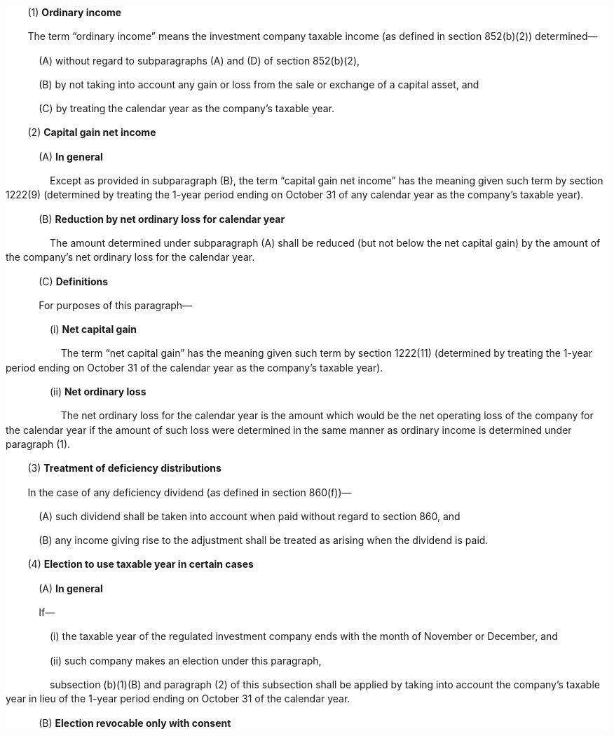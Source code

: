         (1) __Ordinary income__ 

        The term “ordinary income” means the investment company taxable income (as defined in section 852(b)(2)) determined—

            (A) without regard to subparagraphs (A) and (D) of section 852(b)(2),

            (B) by not taking into account any gain or loss from the sale or exchange of a capital asset, and

            (C) by treating the calendar year as the company’s taxable year.

        (2) __Capital gain net income__ 

            (A) __In general__ 

                Except as provided in subparagraph (B), the term “capital gain net income” has the meaning given such term by section 1222(9) (determined by treating the 1-year period ending on October 31 of any calendar year as the company’s taxable year).

            (B) __Reduction by net ordinary loss for calendar year__ 

                The amount determined under subparagraph (A) shall be reduced (but not below the net capital gain) by the amount of the company’s net ordinary loss for the calendar year.

            (C) __Definitions__ 

            For purposes of this paragraph—

                (i) __Net capital gain__ 

                    The term “net capital gain” has the meaning given such term by section 1222(11) (determined by treating the 1-year period ending on October 31 of the calendar year as the company’s taxable year).

                (ii) __Net ordinary loss__ 

                    The net ordinary loss for the calendar year is the amount which would be the net operating loss of the company for the calendar year if the amount of such loss were determined in the same manner as ordinary income is determined under paragraph (1).

        (3) __Treatment of deficiency distributions__ 

        In the case of any deficiency dividend (as defined in section 860(f))—

            (A) such dividend shall be taken into account when paid without regard to section 860, and

            (B) any income giving rise to the adjustment shall be treated as arising when the dividend is paid.

        (4) __Election to use taxable year in certain cases__ 

            (A) __In general__ 

            If—

                (i) the taxable year of the regulated investment company ends with the month of November or December, and

                (ii) such company makes an election under this paragraph,

                subsection (b)(1)(B) and paragraph (2) of this subsection shall be applied by taking into account the company’s taxable year in lieu of the 1-year period ending on October 31 of the calendar year.

            (B) __Election revocable only with consent__ 
